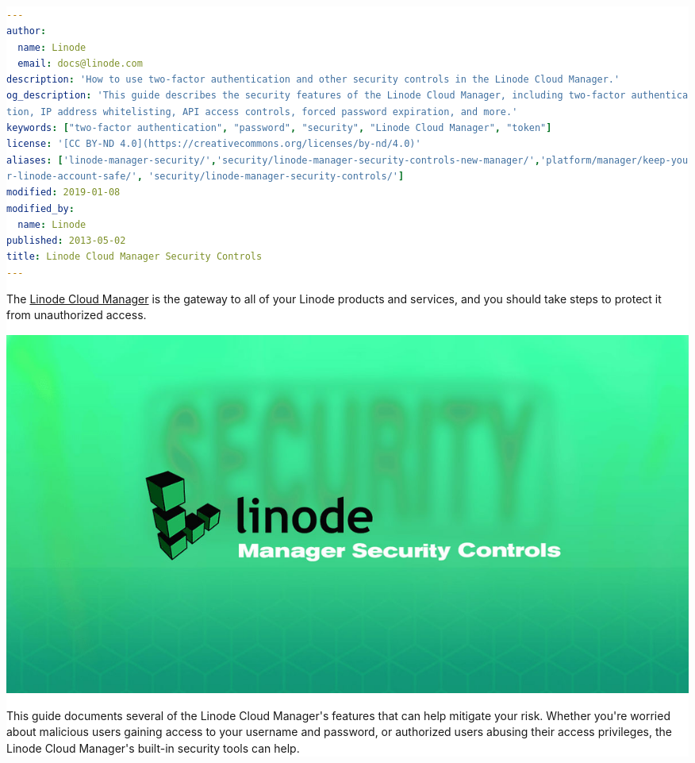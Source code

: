 ```yaml
---
author:
  name: Linode
  email: docs@linode.com
description: 'How to use two-factor authentication and other security controls in the Linode Cloud Manager.'
og_description: 'This guide describes the security features of the Linode Cloud Manager, including two-factor authentication, IP address whitelisting, API access controls, forced password expiration, and more.'
keywords: ["two-factor authentication", "password", "security", "Linode Cloud Manager", "token"]
license: '[CC BY-ND 4.0](https://creativecommons.org/licenses/by-nd/4.0)'
aliases: ['linode-manager-security/','security/linode-manager-security-controls-new-manager/','platform/manager/keep-your-linode-account-safe/', 'security/linode-manager-security-controls/']
modified: 2019-01-08
modified_by:
  name: Linode
published: 2013-05-02
title: Linode Cloud Manager Security Controls
---
```


The [Linode Cloud Manager](https://cloud.linode.com) is the gateway to all of your Linode products and services, and you should take steps to protect it from unauthorized access.

![Linode Cloud Manager Security Controls](Linode_Manager_Security_Controls_smg.jpg)

This guide documents several of the Linode Cloud Manager's features that can help mitigate your risk. Whether you're worried about malicious users gaining access to your username and password, or authorized users abusing their access privileges, the Linode Cloud Manager's built-in security tools can help.
